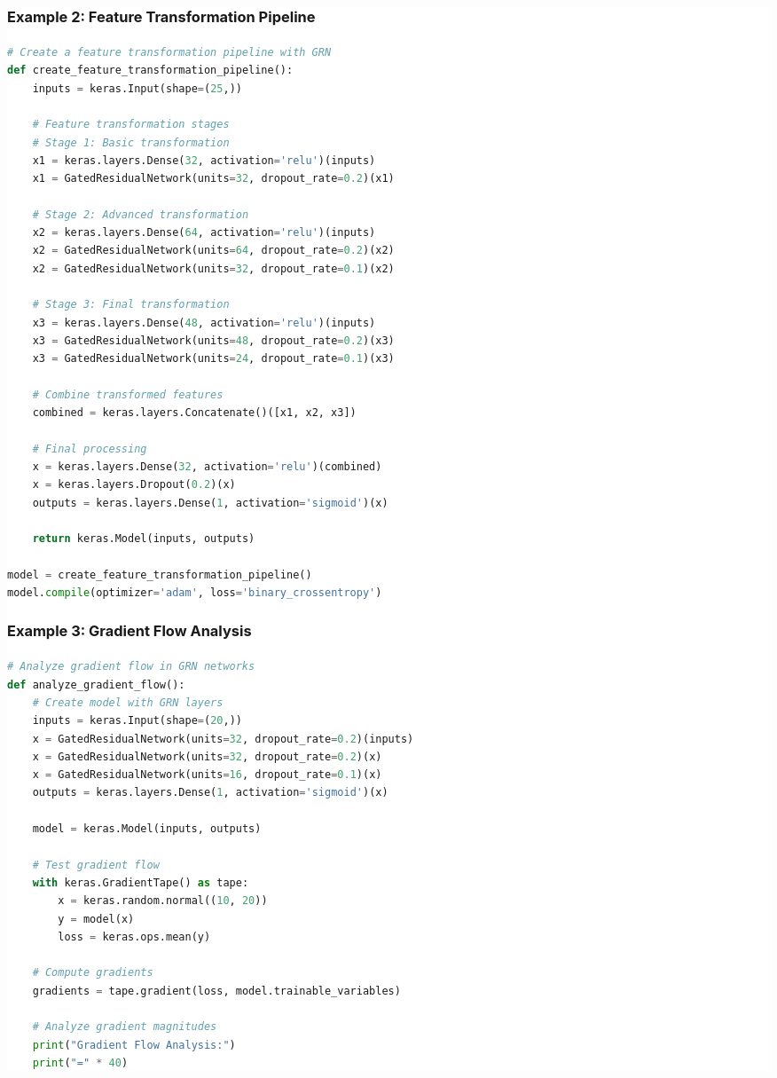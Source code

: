 ```python
```

### Example 2: Feature Transformation Pipeline

```python
# Create a feature transformation pipeline with GRN
def create_feature_transformation_pipeline():
    inputs = keras.Input(shape=(25,))
    
    # Feature transformation stages
    # Stage 1: Basic transformation
    x1 = keras.layers.Dense(32, activation='relu')(inputs)
    x1 = GatedResidualNetwork(units=32, dropout_rate=0.2)(x1)
    
    # Stage 2: Advanced transformation
    x2 = keras.layers.Dense(64, activation='relu')(inputs)
    x2 = GatedResidualNetwork(units=64, dropout_rate=0.2)(x2)
    x2 = GatedResidualNetwork(units=32, dropout_rate=0.1)(x2)
    
    # Stage 3: Final transformation
    x3 = keras.layers.Dense(48, activation='relu')(inputs)
    x3 = GatedResidualNetwork(units=48, dropout_rate=0.2)(x3)
    x3 = GatedResidualNetwork(units=24, dropout_rate=0.1)(x3)
    
    # Combine transformed features
    combined = keras.layers.Concatenate()([x1, x2, x3])
    
    # Final processing
    x = keras.layers.Dense(32, activation='relu')(combined)
    x = keras.layers.Dropout(0.2)(x)
    outputs = keras.layers.Dense(1, activation='sigmoid')(x)
    
    return keras.Model(inputs, outputs)

model = create_feature_transformation_pipeline()
model.compile(optimizer='adam', loss='binary_crossentropy')
```

### Example 3: Gradient Flow Analysis

```python
# Analyze gradient flow in GRN networks
def analyze_gradient_flow():
    # Create model with GRN layers
    inputs = keras.Input(shape=(20,))
    x = GatedResidualNetwork(units=32, dropout_rate=0.2)(inputs)
    x = GatedResidualNetwork(units=32, dropout_rate=0.2)(x)
    x = GatedResidualNetwork(units=16, dropout_rate=0.1)(x)
    outputs = keras.layers.Dense(1, activation='sigmoid')(x)
    
    model = keras.Model(inputs, outputs)
    
    # Test gradient flow
    with keras.GradientTape() as tape:
        x = keras.random.normal((10, 20))
        y = model(x)
        loss = keras.ops.mean(y)
    
    # Compute gradients
    gradients = tape.gradient(loss, model.trainable_variables)
    
    # Analyze gradient magnitudes
    print("Gradient Flow Analysis:")
    print("=" * 40)
```